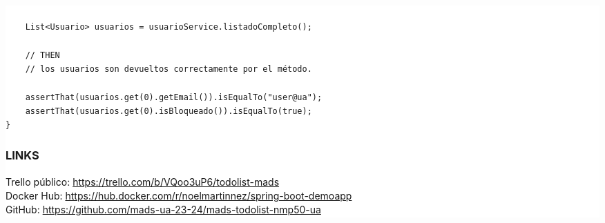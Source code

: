```

    List<Usuario> usuarios = usuarioService.listadoCompleto();

    // THEN
    // los usuarios son devueltos correctamente por el método.

    assertThat(usuarios.get(0).getEmail()).isEqualTo("user@ua");
    assertThat(usuarios.get(0).isBloqueado()).isEqualTo(true);
}
```



### LINKS

Trello público: https://trello.com/b/VQoo3uP6/todolist-mads  
Docker Hub: https://hub.docker.com/r/noelmartinnez/spring-boot-demoapp  
GitHub: https://github.com/mads-ua-23-24/mads-todolist-nmp50-ua  
